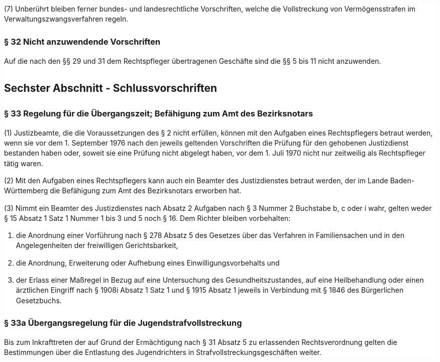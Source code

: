 (7) Unberührt bleiben ferner bundes- und landesrechtliche
Vorschriften, welche die Vollstreckung von Vermögensstrafen im
Verwaltungszwangsverfahren regeln.


### § 32 Nicht anzuwendende Vorschriften

Auf die nach den §§ 29 und 31 dem Rechtspfleger übertragenen Geschäfte
sind die §§ 5 bis 11 nicht anzuwenden.


## Sechster Abschnitt - Schlussvorschriften



### § 33 Regelung für die Übergangszeit; Befähigung zum Amt des Bezirksnotars

(1) Justizbeamte, die die Voraussetzungen des § 2 nicht erfüllen,
können mit den Aufgaben eines Rechtspflegers betraut werden, wenn sie
vor dem 1. September 1976 nach den jeweils geltenden Vorschriften die
Prüfung für den gehobenen Justizdienst bestanden haben oder, soweit
sie eine Prüfung nicht abgelegt haben, vor dem 1. Juli 1970 nicht nur
zeitweilig als Rechtspfleger tätig waren.

(2) Mit den Aufgaben eines Rechtspflegers kann auch ein Beamter des
Justizdienstes betraut werden, der im Lande Baden-Württemberg die
Befähigung zum Amt des Bezirksnotars erworben hat.

(3) Nimmt ein Beamter des Justizdienstes nach Absatz 2 Aufgaben nach §
3 Nummer 2 Buchstabe b, c oder i wahr, gelten weder § 15 Absatz 1 Satz
1 Nummer 1 bis 3 und 5 noch § 16. Dem Richter bleiben vorbehalten:

1.  die Anordnung einer Vorführung nach § 278 Absatz 5 des Gesetzes über
    das Verfahren in Familiensachen und in den Angelegenheiten der
    freiwilligen Gerichtsbarkeit,


2.  die Anordnung, Erweiterung oder Aufhebung eines
    Einwilligungsvorbehalts und


3.  der Erlass einer Maßregel in Bezug auf eine Untersuchung des
    Gesundheitszustandes, auf eine Heilbehandlung oder einen ärztlichen
    Eingriff nach § 1908i Absatz 1 Satz 1 und § 1915 Absatz 1 jeweils in
    Verbindung mit § 1846 des Bürgerlichen Gesetzbuchs.





### § 33a Übergangsregelung für die Jugendstrafvollstreckung

Bis zum Inkrafttreten der auf Grund der Ermächtigung nach § 31 Absatz
5 zu erlassenden Rechtsverordnung gelten die Bestimmungen über die
Entlastung des Jugendrichters in Strafvollstreckungsgeschäften weiter.
